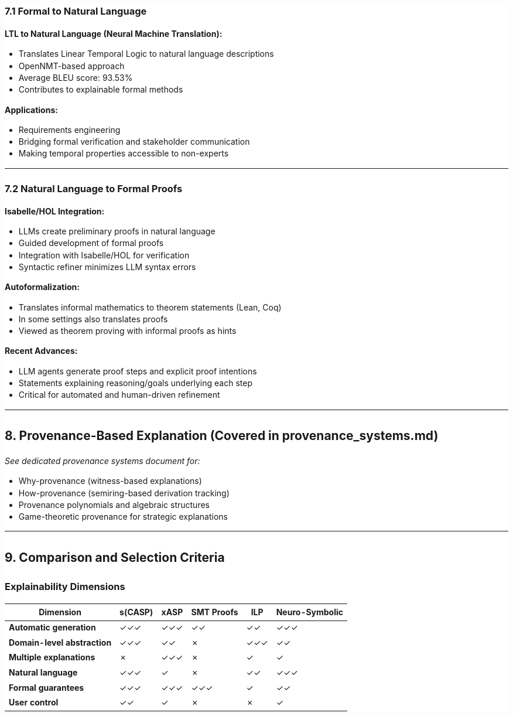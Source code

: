 ### 7.1 Formal to Natural Language

**LTL to Natural Language (Neural Machine Translation):**
- Translates Linear Temporal Logic to natural language descriptions
- OpenNMT-based approach
- Average BLEU score: 93.53%
- Contributes to explainable formal methods

**Applications:**
- Requirements engineering
- Bridging formal verification and stakeholder communication
- Making temporal properties accessible to non-experts

---

### 7.2 Natural Language to Formal Proofs

**Isabelle/HOL Integration:**
- LLMs create preliminary proofs in natural language
- Guided development of formal proofs
- Integration with Isabelle/HOL for verification
- Syntactic refiner minimizes LLM syntax errors

**Autoformalization:**
- Translates informal mathematics to theorem statements (Lean, Coq)
- In some settings also translates proofs
- Viewed as theorem proving with informal proofs as hints

**Recent Advances:**
- LLM agents generate proof steps and explicit proof intentions
- Statements explaining reasoning/goals underlying each step
- Critical for automated and human-driven refinement

---

## 8. Provenance-Based Explanation (Covered in provenance_systems.md)

*See dedicated provenance systems document for:*
- Why-provenance (witness-based explanations)
- How-provenance (semiring-based derivation tracking)
- Provenance polynomials and algebraic structures
- Game-theoretic provenance for strategic explanations

---

## 9. Comparison and Selection Criteria

### Explainability Dimensions

| Dimension | s(CASP) | xASP | SMT Proofs | ILP | Neuro-Symbolic |
|-----------|---------|------|------------|-----|----------------|
| **Automatic generation** | ✓✓✓ | ✓✓✓ | ✓✓ | ✓✓ | ✓✓✓ |
| **Domain-level abstraction** | ✓✓✓ | ✓✓ | ✗ | ✓✓✓ | ✓✓ |
| **Multiple explanations** | ✗ | ✓✓✓ | ✗ | ✓ | ✓ |
| **Natural language** | ✓✓✓ | ✓ | ✗ | ✓✓ | ✓✓✓ |
| **Formal guarantees** | ✓✓✓ | ✓✓✓ | ✓✓✓ | ✓ | ✓✓ |
| **User control** | ✓✓ | ✓ | ✗ | ✗ | ✓ |
